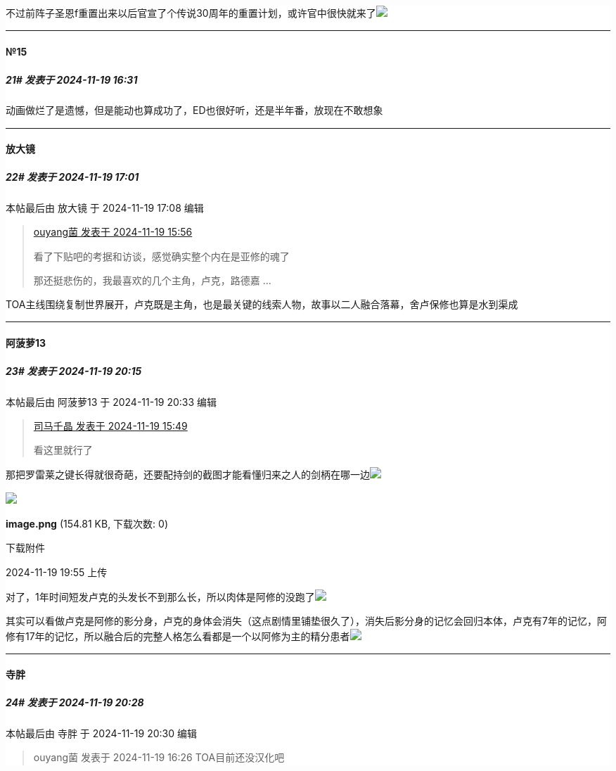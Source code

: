 不过前阵子圣恩f重置出来以后官宣了个传说30周年的重置计划，或许官中很快就来了<img src="https://static.saraba1st.com/image/smiley/face2017/068.png" referrerpolicy="no-referrer">

*****

####  №15  
##### 21#       发表于 2024-11-19 16:31

动画做烂了是遗憾，但是能动也算成功了，ED也很好听，还是半年番，放现在不敢想象

*****

####  放大镜  
##### 22#       发表于 2024-11-19 17:01

 本帖最后由 放大镜 于 2024-11-19 17:08 编辑 
<blockquote><a href="httphttps://bbs.saraba1st.com/2b/forum.php?mod=redirect&amp;goto=findpost&amp;pid=66729599&amp;ptid=2207372" target="_blank">ouyang菌 发表于 2024-11-19 15:56</a>

看了下贴吧的考据和访谈，感觉确实整个内在是亚修的魂了

那还挺悲伤的，我最喜欢的几个主角，卢克，路德嘉 ...</blockquote>
TOA主线围绕复制世界展开，卢克既是主角，也是最关键的线索人物，故事以二人融合落幕，舍卢保修也算是水到渠成

*****

####  阿菠萝13  
##### 23#       发表于 2024-11-19 20:15

 本帖最后由 阿菠萝13 于 2024-11-19 20:33 编辑 
<blockquote><a href="httphttps://bbs.saraba1st.com/2b/forum.php?mod=redirect&amp;goto=findpost&amp;pid=66729535&amp;ptid=2207372" target="_blank">司马千晶 发表于 2024-11-19 15:49</a>

看这里就行了</blockquote>
那把罗雷莱之键长得就很奇葩，还要配持剑的截图才能看懂归来之人的剑柄在哪一边<img src="https://static.saraba1st.com/image/smiley/face2017/017.png" referrerpolicy="no-referrer">

<img src="https://img.saraba1st.com/forum/202411/19/195546du91f6d5zfuwdfqq.png" referrerpolicy="no-referrer">

<strong>image.png</strong> (154.81 KB, 下载次数: 0)

下载附件

2024-11-19 19:55 上传

对了，1年时间短发卢克的头发长不到那么长，所以肉体是阿修的没跑了<img src="https://static.saraba1st.com/image/smiley/face2017/028.png" referrerpolicy="no-referrer">

其实可以看做卢克是阿修的影分身，卢克的身体会消失（这点剧情里铺垫很久了），消失后影分身的记忆会回归本体，卢克有7年的记忆，阿修有17年的记忆，所以融合后的完整人格怎么看都是一个以阿修为主的精分患者<img src="https://static.saraba1st.com/image/smiley/face2017/009.gif" referrerpolicy="no-referrer">

*****

####  寺胖  
##### 24#       发表于 2024-11-19 20:28

 本帖最后由 寺胖 于 2024-11-19 20:30 编辑 
<blockquote>ouyang菌 发表于 2024-11-19 16:26
TOA目前还没汉化吧
